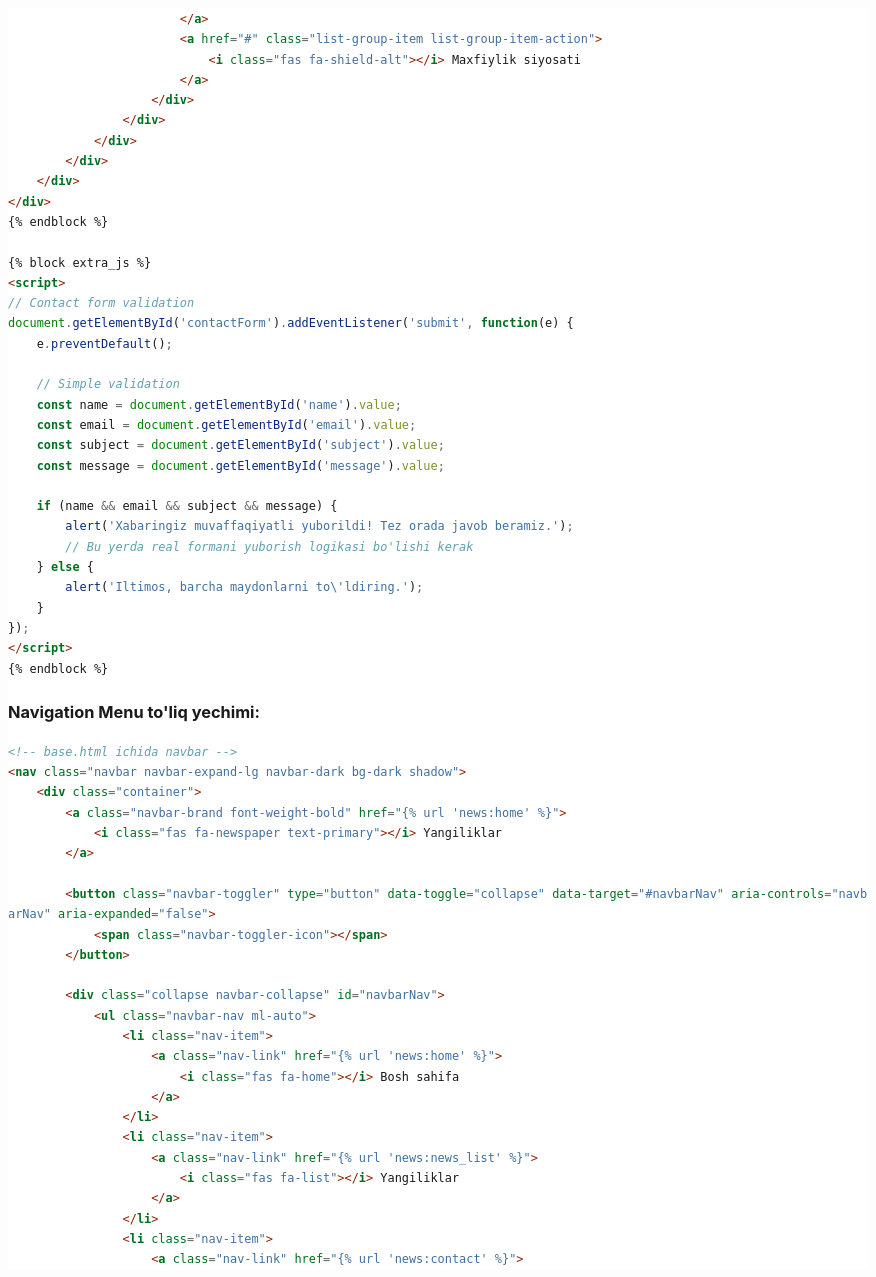 ```html
                        </a>
                        <a href="#" class="list-group-item list-group-item-action">
                            <i class="fas fa-shield-alt"></i> Maxfiylik siyosati
                        </a>
                    </div>
                </div>
            </div>
        </div>
    </div>
</div>
{% endblock %}

{% block extra_js %}
<script>
// Contact form validation
document.getElementById('contactForm').addEventListener('submit', function(e) {
    e.preventDefault();
    
    // Simple validation
    const name = document.getElementById('name').value;
    const email = document.getElementById('email').value;
    const subject = document.getElementById('subject').value;
    const message = document.getElementById('message').value;
    
    if (name && email && subject && message) {
        alert('Xabaringiz muvaffaqiyatli yuborildi! Tez orada javob beramiz.');
        // Bu yerda real formani yuborish logikasi bo'lishi kerak
    } else {
        alert('Iltimos, barcha maydonlarni to\'ldiring.');
    }
});
</script>
{% endblock %}
```

### Navigation Menu to'liq yechimi:
```html
<!-- base.html ichida navbar -->
<nav class="navbar navbar-expand-lg navbar-dark bg-dark shadow">
    <div class="container">
        <a class="navbar-brand font-weight-bold" href="{% url 'news:home' %}">
            <i class="fas fa-newspaper text-primary"></i> Yangiliklar
        </a>
        
        <button class="navbar-toggler" type="button" data-toggle="collapse" data-target="#navbarNav" aria-controls="navbarNav" aria-expanded="false">
            <span class="navbar-toggler-icon"></span>
        </button>
        
        <div class="collapse navbar-collapse" id="navbarNav">
            <ul class="navbar-nav ml-auto">
                <li class="nav-item">
                    <a class="nav-link" href="{% url 'news:home' %}">
                        <i class="fas fa-home"></i> Bosh sahifa
                    </a>
                </li>
                <li class="nav-item">
                    <a class="nav-link" href="{% url 'news:news_list' %}">
                        <i class="fas fa-list"></i> Yangiliklar
                    </a>
                </li>
                <li class="nav-item">
                    <a class="nav-link" href="{% url 'news:contact' %}">
```